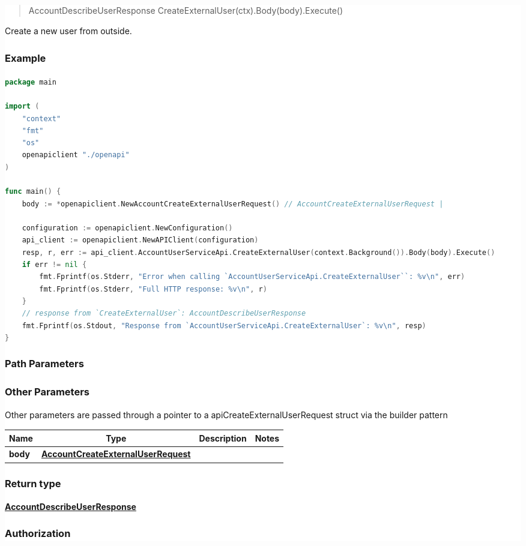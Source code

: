 > AccountDescribeUserResponse CreateExternalUser(ctx).Body(body).Execute()

Create a new user from outside.

### Example

```go
package main

import (
    "context"
    "fmt"
    "os"
    openapiclient "./openapi"
)

func main() {
    body := *openapiclient.NewAccountCreateExternalUserRequest() // AccountCreateExternalUserRequest | 

    configuration := openapiclient.NewConfiguration()
    api_client := openapiclient.NewAPIClient(configuration)
    resp, r, err := api_client.AccountUserServiceApi.CreateExternalUser(context.Background()).Body(body).Execute()
    if err != nil {
        fmt.Fprintf(os.Stderr, "Error when calling `AccountUserServiceApi.CreateExternalUser``: %v\n", err)
        fmt.Fprintf(os.Stderr, "Full HTTP response: %v\n", r)
    }
    // response from `CreateExternalUser`: AccountDescribeUserResponse
    fmt.Fprintf(os.Stdout, "Response from `AccountUserServiceApi.CreateExternalUser`: %v\n", resp)
}
```

### Path Parameters



### Other Parameters

Other parameters are passed through a pointer to a apiCreateExternalUserRequest struct via the builder pattern


Name | Type | Description  | Notes
------------- | ------------- | ------------- | -------------
 **body** | [**AccountCreateExternalUserRequest**](AccountCreateExternalUserRequest.md) |  | 

### Return type

[**AccountDescribeUserResponse**](AccountDescribeUserResponse.md)

### Authorization
